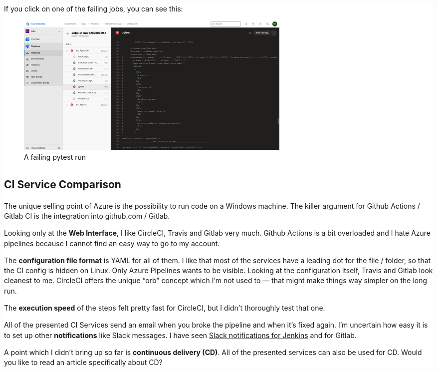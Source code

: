 If you click on one of the failing jobs, you can see this:

<figure class="wp-caption aligncenter img-thumbnail">
    <a href="../images/2020/07/azure-failing-pytest.png"><img src="../images/2020/07/azure-failing-pytest.png" alt="A failing pytest run" style="width: 512px;"/></a>
    <figcaption class="text-center">A failing pytest run</figcaption>
</figure>


## CI Service Comparison

The unique selling point of Azure is the possibility to run code on a Windows machine. The killer argument for Github Actions / Gitlab CI is the integration into github.com / Gitlab.

Looking only at the **Web Interface**, I like CircleCI, Travis and Gitlab very much. Github Actions is a bit overloaded and I hate Azure pipelines because I cannot find an easy way to go to my account.

The **configuration file format** is YAML for all of them. I like that most of the services have a leading dot for the file / folder, so that the CI config is hidden on Linux. Only Azure Pipelines wants to be visible. Looking at the configuration itself, Travis and Gitlab look cleanest to me. CircleCI offers the unique “orb” concept which I’m not used to — that might make things way simpler on the long run.

The **execution speed** of the steps felt pretty fast for CircleCI, but I didn’t thoroughly test that one.

All of the presented CI Services send an email when you broke the pipeline and when it’s fixed again. I’m uncertain how easy it is to set up other **notifications** like Slack messages. I have seen [Slack notifications for Jenkins](https://medium.com/better-programming/5-jenkins-plugins-you-should-use-867e39fbf532) and for Gitlab.

A point which I didn’t bring up so far is **continuous delivery (CD)**. All of the presented services can also be used for CD. Would you like to read an article specifically about CD?
